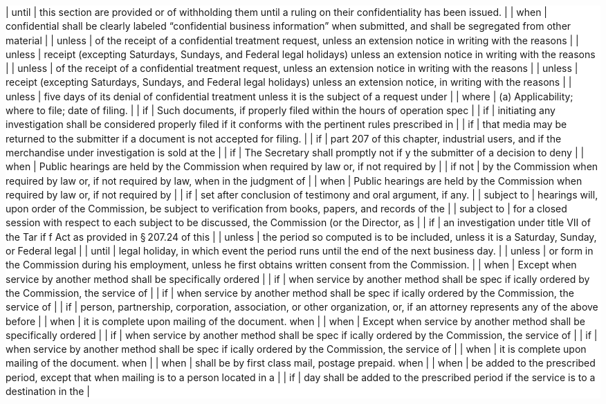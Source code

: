 | until          | this section are provided or of withholding them until  a ruling on their confidentiality has been issued.                                        |
| when           | confidential shall be clearly labeled &#8220;confidential business information&#8221; when submitted, and shall be segregated from other material |
| unless         | of the receipt of a confidential treatment request, unless an extension notice in writing with the reasons                                        |
| unless         | receipt (excepting Saturdays, Sundays, and Federal legal holidays) unless an extension notice in writing with the reasons                         |
| unless         | of the receipt of a confidential treatment request, unless an extension notice in writing with the reasons                                        |
| unless         | receipt (excepting Saturdays, Sundays, and Federal legal holidays) unless an extension notice, in writing with the reasons                        |
| unless         | five days of its denial of confidential treatment unless it is the subject of a request under                                                     |
| where          | (a) Applicability;  where  to file; date of filing.                                                                                               |
| if             | Such documents,  if  properly filed within the hours of operation spec                                                                            |
| if             | initiating any investigation shall be considered properly filed if it conforms with the pertinent rules prescribed in                             |
| if             | that media may be returned to the submitter if  a document is not accepted for filing.                                                            |
| if             | part 207 of this chapter, industrial users, and if the merchandise under investigation is sold at the                                             |
| if             | The Secretary shall promptly not if y the submitter of a decision to deny                                                                         |
| when           | Public hearings are held by the Commission  when required by law or, if not required by                                                           |
| if not         | by the Commission when required by law or, if not required by law, when in the judgment of                                                        |
| when           | Public hearings are held by the Commission  when required by law or, if not required by                                                           |
| if             | set after conclusion of testimony and oral argument, if  any.                                                                                     |
| subject to     | hearings will, upon order of the Commission, be subject to verification from books, papers, and records of the                                    |
| subject to     | for a closed session with respect to each subject to be discussed, the Commission (or the Director, as                                            |
| if             | an investigation under title VII of the Tar if f Act as provided in &#167;&#8201;207.24 of this                                                   |
| unless         | the period so computed is to be included, unless it is a Saturday, Sunday, or Federal legal                                                       |
| until          | legal holiday, in which event the period runs until  the end of the next business day.                                                            |
| unless         | or form in the Commission during his employment, unless  he first obtains written consent from the Commission.                                    |
| when           | Except  when service by another method shall be specifically ordered                                                                              |
| if             | when service by another method shall be spec if ically ordered by the Commission, the service of                                                  |
| if             | when service by another method shall be spec if ically ordered by the Commission, the service of                                                  |
| if             | person, partnership, corporation, association, or other organization, or, if an attorney represents any of the above before                       |
| when           | it is complete upon mailing of the document. when                                                                                                 |
| when           | Except  when service by another method shall be specifically ordered                                                                              |
| if             | when service by another method shall be spec if ically ordered by the Commission, the service of                                                  |
| if             | when service by another method shall be spec if ically ordered by the Commission, the service of                                                  |
| when           | it is complete upon mailing of the document. when                                                                                                 |
| when           | shall be by first class mail, postage prepaid. when                                                                                               |
| when           | be added to the prescribed period, except that when mailing is to a person located in a                                                           |
| if             | day shall be added to the prescribed period if the service is to a destination in the                                                             |